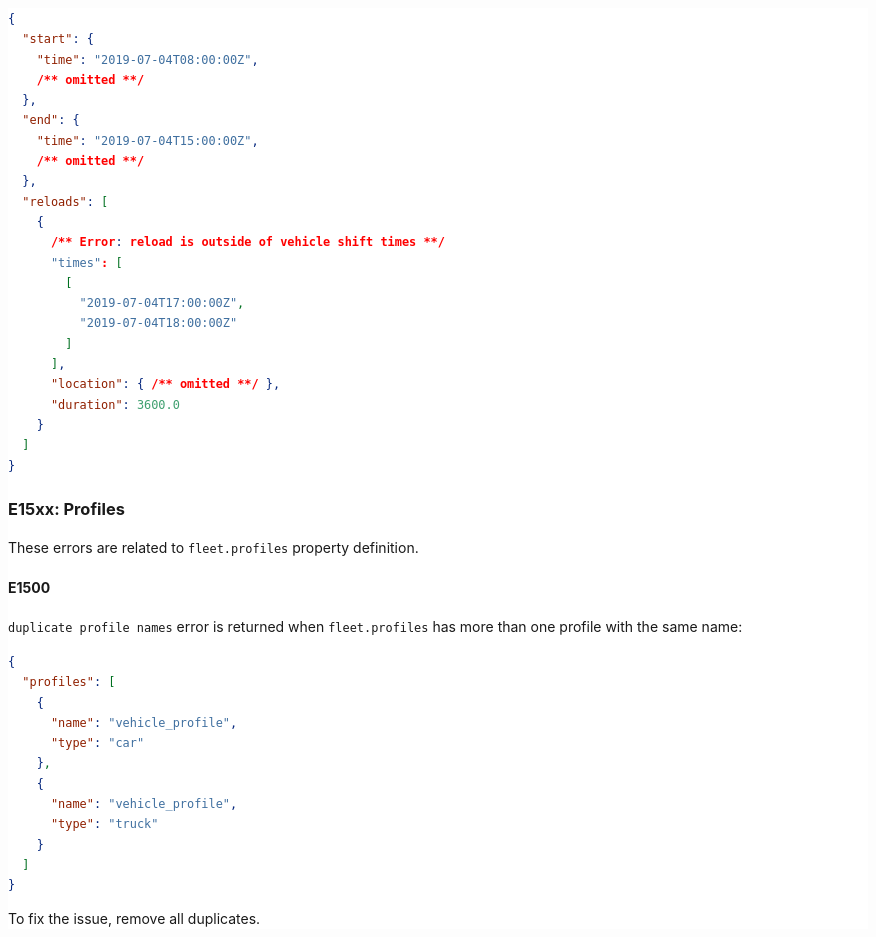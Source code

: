 ```json
{
  "start": {
    "time": "2019-07-04T08:00:00Z",
    /** omitted **/
  },
  "end": {
    "time": "2019-07-04T15:00:00Z",
    /** omitted **/
  },
  "reloads": [
    {
      /** Error: reload is outside of vehicle shift times **/
      "times": [
        [
          "2019-07-04T17:00:00Z",
          "2019-07-04T18:00:00Z"
        ]
      ],
      "location": { /** omitted **/ },
      "duration": 3600.0
    }
  ]
}
```


### E15xx: Profiles

These errors are related to `fleet.profiles` property definition.


#### E1500

`duplicate profile names` error is returned when `fleet.profiles` has more than one profile with the same name:

```json
{
  "profiles": [
    {
      "name": "vehicle_profile",
      "type": "car"
    },
    {
      "name": "vehicle_profile",
      "type": "truck"
    }
  ]
}
```

To fix the issue, remove all duplicates.


